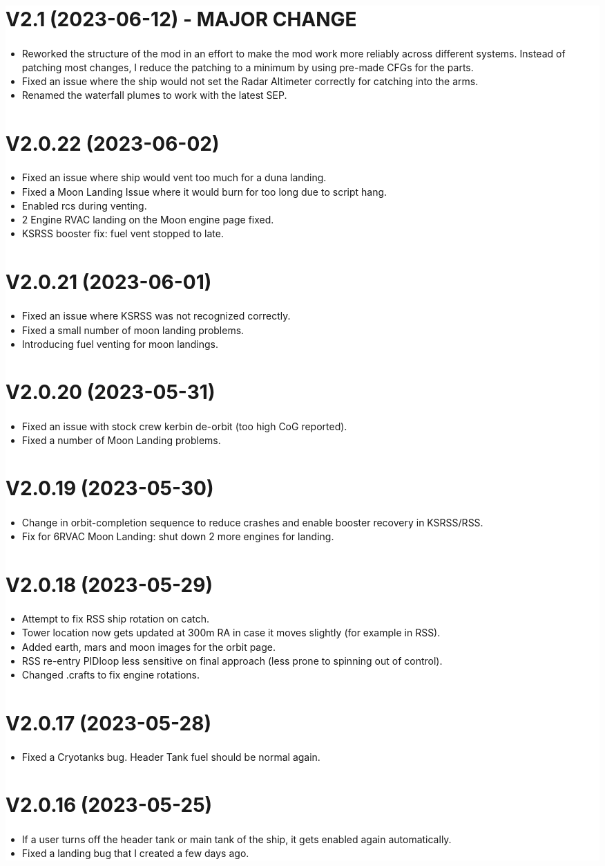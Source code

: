 # V2.1 (2023-06-12) - MAJOR CHANGE
- Reworked the structure of the mod in an effort to make the mod work more reliably across different systems. Instead of patching most changes, I reduce the patching to a minimum by using pre-made CFGs for the parts.
- Fixed an issue where the ship would not set the Radar Altimeter correctly for catching into the arms.
- Renamed the waterfall plumes to work with the latest SEP.

# V2.0.22 (2023-06-02)
- Fixed an issue where ship would vent too much for a duna landing.
- Fixed a Moon Landing Issue where it would burn for too long due to script hang.
- Enabled rcs during venting.
- 2 Engine RVAC landing on the Moon engine page fixed.
- KSRSS booster fix: fuel vent stopped to late.

# V2.0.21 (2023-06-01)
- Fixed an issue where KSRSS was not recognized correctly.
- Fixed a small number of moon landing problems.
- Introducing fuel venting for moon landings.

# V2.0.20 (2023-05-31)
- Fixed an issue with stock crew kerbin de-orbit (too high CoG reported).
- Fixed a number of Moon Landing problems.

# V2.0.19 (2023-05-30)
- Change in orbit-completion sequence to reduce crashes and enable booster recovery in KSRSS/RSS.
- Fix for 6RVAC Moon Landing: shut down 2 more engines for landing.

# V2.0.18 (2023-05-29)
- Attempt to fix RSS ship rotation on catch.
- Tower location now gets updated at 300m RA in case it moves slightly (for example in RSS).
- Added earth, mars and moon images for the orbit page.
- RSS re-entry PIDloop less sensitive on final approach (less prone to spinning out of control).
- Changed .crafts to fix engine rotations.

# V2.0.17 (2023-05-28)
- Fixed a Cryotanks bug. Header Tank fuel should be normal again.

# V2.0.16 (2023-05-25)
- If a user turns off the header tank or main tank of the ship, it gets enabled again automatically.
- Fixed a landing bug that I created a few days ago.
